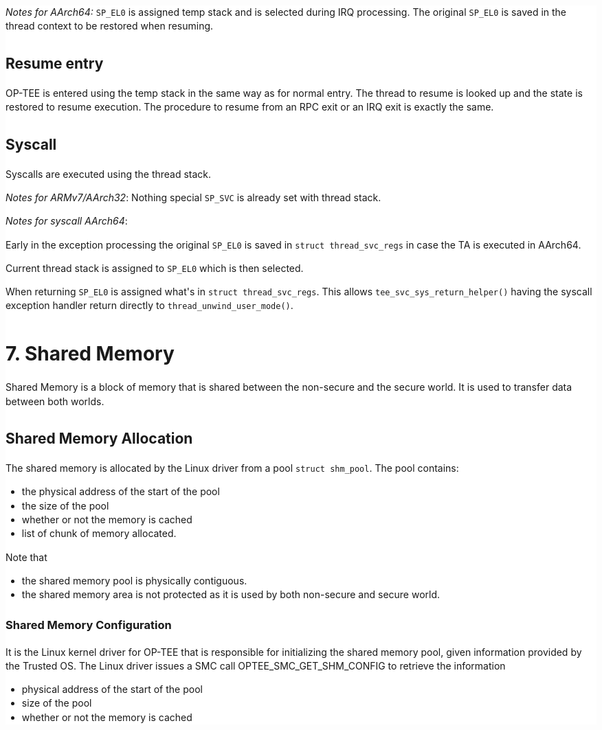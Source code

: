*Notes for AArch64:*
`SP_EL0` is assigned temp stack and is selected during IRQ processing. The
original `SP_EL0` is saved in the thread context to be restored when
resuming.

## Resume entry
OP-TEE is entered using the temp stack in the same way as for normal entry.
The thread to resume is looked up and the state is restored to resume
execution. The procedure to resume from an RPC exit or an IRQ exit is
exactly the same.

## Syscall
Syscalls are executed using the thread stack.

*Notes for ARMv7/AArch32*:
Nothing special `SP_SVC` is already set with thread stack.

*Notes for syscall AArch64*:

Early in the exception processing the original `SP_EL0` is saved in `struct
thread_svc_regs` in case the TA is executed in AArch64.

Current thread stack is assigned to `SP_EL0` which is then selected.

When returning `SP_EL0` is assigned what's in `struct thread_svc_regs`.
This allows `tee_svc_sys_return_helper()` having the syscall exception
handler return directly to `thread_unwind_user_mode()`.

# 7. Shared Memory

Shared Memory is a block of memory that is shared between the non-secure
and the secure world. It is used to transfer data between both worlds.

## Shared Memory Allocation
The shared memory is allocated by the Linux driver from a pool
`struct shm_pool`. The pool contains:
* the physical address of the start of the pool
* the size of the pool
* whether or not the memory is cached
* list of chunk of memory allocated.

Note that
- the shared memory pool is physically contiguous.
- the shared memory area is not protected as it is used by both
  non-secure and secure world.

### Shared Memory Configuration
It is the Linux kernel driver for OP-TEE that is responsible for initializing
the shared memory pool,
given information provided by the Trusted OS. The Linux driver issues a SMC call
OPTEE_SMC_GET_SHM_CONFIG to retrieve the information
* physical address of the start of the pool
* size of the pool
* whether or not the memory is cached
